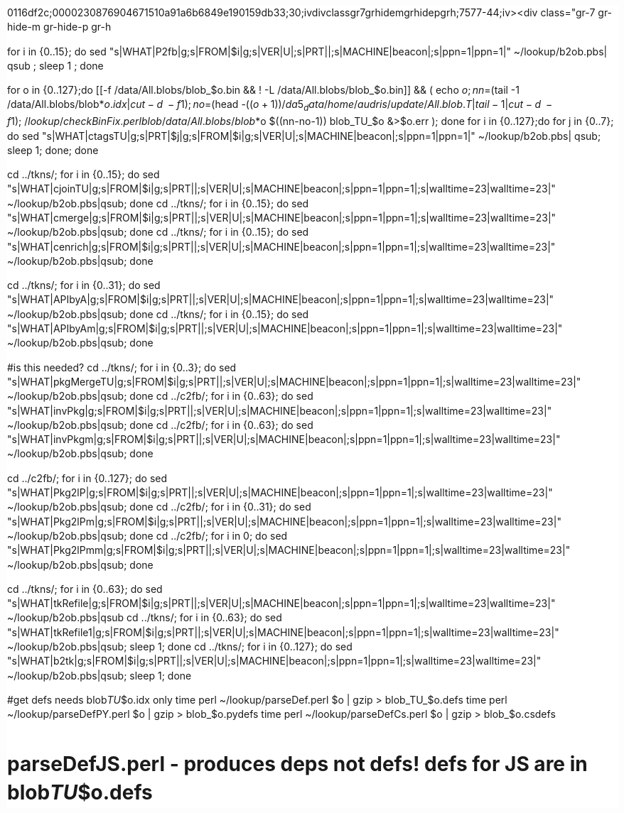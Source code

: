 0116df2c;0000230876904671510a91a6b6849e190159db33;30;ivdivclassgr7grhidemgrhidepgrh;7577-44;iv><div class="gr-7 gr-hide-m gr-hide-p gr-h

for i in {0..15}; do sed "s|WHAT|P2fb|g;s|FROM|$i|g;s|VER|U|;s|PRT||;s|MACHINE|beacon|;s|ppn=1|ppn=1|" ~/lookup/b2ob.pbs| qsub ; sleep 1 ; done

for o in {0..127};do [[-f /data/All.blobs/blob_$o.bin && ! -L /data/All.blobs/blob_$o.bin]] && ( echo $o; nn=$(tail -1 /data/All.blobs/blob*$o.idx|cut -d\; -f1); no=$(head -$((o+1)) /da5_data/home/audris/update/All.blob.T | tail -1 | cut -d\; -f1); ~/lookup/checkBinFix.perl blob /data/All.blobs/blob*$o $((nn-no-1)) blob_TU_$o &>$o.err ); done 
for i in {0..127};do for j in {0..7}; do sed "s|WHAT|ctagsTU|g;s|PRT|$j|g;s|FROM|$i|g;s|VER|U|;s|MACHINE|beacon|;s|ppn=1|ppn=1|" ~/lookup/b2ob.pbs| qsub; sleep 1; done; done

cd ../tkns/; for i in {0..15}; do sed "s|WHAT|cjoinTU|g;s|FROM|$i|g;s|PRT||;s|VER|U|;s|MACHINE|beacon|;s|ppn=1|ppn=1|;s|walltime=23|walltime=23|" ~/lookup/b2ob.pbs|qsub; done
cd ../tkns/; for i in {0..15}; do sed "s|WHAT|cmerge|g;s|FROM|$i|g;s|PRT||;s|VER|U|;s|MACHINE|beacon|;s|ppn=1|ppn=1|;s|walltime=23|walltime=23|" ~/lookup/b2ob.pbs|qsub; done
cd ../tkns/; for i in {0..15}; do sed "s|WHAT|cenrich|g;s|FROM|$i|g;s|PRT||;s|VER|U|;s|MACHINE|beacon|;s|ppn=1|ppn=1|;s|walltime=23|walltime=23|" ~/lookup/b2ob.pbs|qsub; done

cd ../tkns/; for i in {0..31}; do sed "s|WHAT|APIbyA|g;s|FROM|$i|g;s|PRT||;s|VER|U|;s|MACHINE|beacon|;s|ppn=1|ppn=1|;s|walltime=23|walltime=23|" ~/lookup/b2ob.pbs|qsub; done
cd ../tkns/; for i in {0..15}; do sed "s|WHAT|APIbyAm|g;s|FROM|$i|g;s|PRT||;s|VER|U|;s|MACHINE|beacon|;s|ppn=1|ppn=1|;s|walltime=23|walltime=23|" ~/lookup/b2ob.pbs|qsub; done

#is this needed?
cd ../tkns/; for i in {0..3}; do sed "s|WHAT|pkgMergeTU|g;s|FROM|$i|g;s|PRT||;s|VER|U|;s|MACHINE|beacon|;s|ppn=1|ppn=1|;s|walltime=23|walltime=23|" ~/lookup/b2ob.pbs|qsub; done
cd ../c2fb/; for i in {0..63}; do sed "s|WHAT|invPkg|g;s|FROM|$i|g;s|PRT||;s|VER|U|;s|MACHINE|beacon|;s|ppn=1|ppn=1|;s|walltime=23|walltime=23|" ~/lookup/b2ob.pbs|qsub; done
cd ../c2fb/; for i in {0..63}; do sed "s|WHAT|invPkgm|g;s|FROM|$i|g;s|PRT||;s|VER|U|;s|MACHINE|beacon|;s|ppn=1|ppn=1|;s|walltime=23|walltime=23|" ~/lookup/b2ob.pbs|qsub; done

cd ../c2fb/; for i in {0..127}; do sed "s|WHAT|Pkg2lP|g;s|FROM|$i|g;s|PRT||;s|VER|U|;s|MACHINE|beacon|;s|ppn=1|ppn=1|;s|walltime=23|walltime=23|" ~/lookup/b2ob.pbs|qsub; done
cd ../c2fb/; for i in {0..31}; do sed "s|WHAT|Pkg2lPm|g;s|FROM|$i|g;s|PRT||;s|VER|U|;s|MACHINE|beacon|;s|ppn=1|ppn=1|;s|walltime=23|walltime=23|" ~/lookup/b2ob.pbs|qsub; done
cd ../c2fb/; for i in 0; do sed "s|WHAT|Pkg2lPmm|g;s|FROM|$i|g;s|PRT||;s|VER|U|;s|MACHINE|beacon|;s|ppn=1|ppn=1|;s|walltime=23|walltime=23|" ~/lookup/b2ob.pbs|qsub; done

cd ../tkns/; for i in {0..63}; do sed "s|WHAT|tkRefile|g;s|FROM|$i|g;s|PRT||;s|VER|U|;s|MACHINE|beacon|;s|ppn=1|ppn=1|;s|walltime=23|walltime=23|" ~/lookup/b2ob.pbs|qsub
cd ../tkns/; for i in {0..63}; do  sed "s|WHAT|tkRefile1|g;s|FROM|$i|g;s|PRT||;s|VER|U|;s|MACHINE|beacon|;s|ppn=1|ppn=1|;s|walltime=23|walltime=23|" ~/lookup/b2ob.pbs|qsub; sleep 1; done
cd ../tkns/; for i in {0..127}; do sed "s|WHAT|b2tk|g;s|FROM|$i|g;s|PRT||;s|VER|U|;s|MACHINE|beacon|;s|ppn=1|ppn=1|;s|walltime=23|walltime=23|" ~/lookup/b2ob.pbs|qsub; sleep 1; done

#get defs needs blob*TU*$o.idx only
time perl ~/lookup/parseDef.perl $o | gzip > blob_TU_$o.defs
time perl ~/lookup/parseDefPY.perl $o | gzip > blob_$o.pydefs
time perl ~/lookup/parseDefCs.perl $o | gzip > blob_$o.csdefs

# parseDefJS.perl - produces deps not defs! defs for JS are in blob*TU*$o.defs
